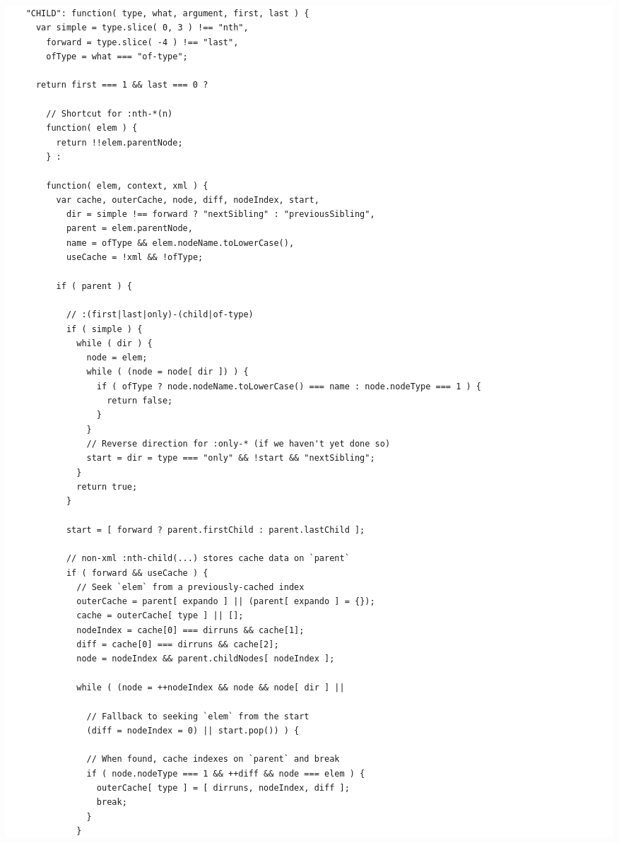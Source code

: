         "CHILD": function( type, what, argument, first, last ) {
          var simple = type.slice( 0, 3 ) !== "nth",
            forward = type.slice( -4 ) !== "last",
            ofType = what === "of-type";

          return first === 1 && last === 0 ?

            // Shortcut for :nth-*(n)
            function( elem ) {
              return !!elem.parentNode;
            } :

            function( elem, context, xml ) {
              var cache, outerCache, node, diff, nodeIndex, start,
                dir = simple !== forward ? "nextSibling" : "previousSibling",
                parent = elem.parentNode,
                name = ofType && elem.nodeName.toLowerCase(),
                useCache = !xml && !ofType;

              if ( parent ) {

                // :(first|last|only)-(child|of-type)
                if ( simple ) {
                  while ( dir ) {
                    node = elem;
                    while ( (node = node[ dir ]) ) {
                      if ( ofType ? node.nodeName.toLowerCase() === name : node.nodeType === 1 ) {
                        return false;
                      }
                    }
                    // Reverse direction for :only-* (if we haven't yet done so)
                    start = dir = type === "only" && !start && "nextSibling";
                  }
                  return true;
                }

                start = [ forward ? parent.firstChild : parent.lastChild ];

                // non-xml :nth-child(...) stores cache data on `parent`
                if ( forward && useCache ) {
                  // Seek `elem` from a previously-cached index
                  outerCache = parent[ expando ] || (parent[ expando ] = {});
                  cache = outerCache[ type ] || [];
                  nodeIndex = cache[0] === dirruns && cache[1];
                  diff = cache[0] === dirruns && cache[2];
                  node = nodeIndex && parent.childNodes[ nodeIndex ];

                  while ( (node = ++nodeIndex && node && node[ dir ] ||

                    // Fallback to seeking `elem` from the start
                    (diff = nodeIndex = 0) || start.pop()) ) {

                    // When found, cache indexes on `parent` and break
                    if ( node.nodeType === 1 && ++diff && node === elem ) {
                      outerCache[ type ] = [ dirruns, nodeIndex, diff ];
                      break;
                    }
                  }
